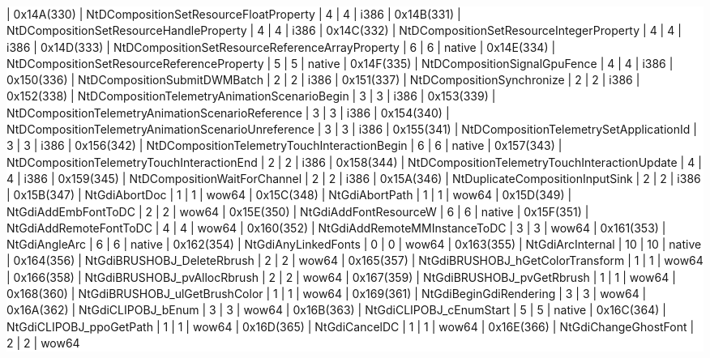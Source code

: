 | 0x14A(330) | NtDCompositionSetResourceFloatProperty | 4 | 4 | i386
| 0x14B(331) | NtDCompositionSetResourceHandleProperty | 4 | 4 | i386
| 0x14C(332) | NtDCompositionSetResourceIntegerProperty | 4 | 4 | i386
| 0x14D(333) | NtDCompositionSetResourceReferenceArrayProperty | 6 | 6 | native
| 0x14E(334) | NtDCompositionSetResourceReferenceProperty | 5 | 5 | native
| 0x14F(335) | NtDCompositionSignalGpuFence | 4 | 4 | i386
| 0x150(336) | NtDCompositionSubmitDWMBatch | 2 | 2 | i386
| 0x151(337) | NtDCompositionSynchronize | 2 | 2 | i386
| 0x152(338) | NtDCompositionTelemetryAnimationScenarioBegin | 3 | 3 | i386
| 0x153(339) | NtDCompositionTelemetryAnimationScenarioReference | 3 | 3 | i386
| 0x154(340) | NtDCompositionTelemetryAnimationScenarioUnreference | 3 | 3 | i386
| 0x155(341) | NtDCompositionTelemetrySetApplicationId | 3 | 3 | i386
| 0x156(342) | NtDCompositionTelemetryTouchInteractionBegin | 6 | 6 | native
| 0x157(343) | NtDCompositionTelemetryTouchInteractionEnd | 2 | 2 | i386
| 0x158(344) | NtDCompositionTelemetryTouchInteractionUpdate | 4 | 4 | i386
| 0x159(345) | NtDCompositionWaitForChannel | 2 | 2 | i386
| 0x15A(346) | NtDuplicateCompositionInputSink | 2 | 2 | i386
| 0x15B(347) | NtGdiAbortDoc | 1 | 1 | wow64
| 0x15C(348) | NtGdiAbortPath | 1 | 1 | wow64
| 0x15D(349) | NtGdiAddEmbFontToDC | 2 | 2 | wow64
| 0x15E(350) | NtGdiAddFontResourceW | 6 | 6 | native
| 0x15F(351) | NtGdiAddRemoteFontToDC | 4 | 4 | wow64
| 0x160(352) | NtGdiAddRemoteMMInstanceToDC | 3 | 3 | wow64
| 0x161(353) | NtGdiAngleArc | 6 | 6 | native
| 0x162(354) | NtGdiAnyLinkedFonts | 0 | 0 | wow64
| 0x163(355) | NtGdiArcInternal | 10 | 10 | native
| 0x164(356) | NtGdiBRUSHOBJ_DeleteRbrush | 2 | 2 | wow64
| 0x165(357) | NtGdiBRUSHOBJ_hGetColorTransform | 1 | 1 | wow64
| 0x166(358) | NtGdiBRUSHOBJ_pvAllocRbrush | 2 | 2 | wow64
| 0x167(359) | NtGdiBRUSHOBJ_pvGetRbrush | 1 | 1 | wow64
| 0x168(360) | NtGdiBRUSHOBJ_ulGetBrushColor | 1 | 1 | wow64
| 0x169(361) | NtGdiBeginGdiRendering | 3 | 3 | wow64
| 0x16A(362) | NtGdiCLIPOBJ_bEnum | 3 | 3 | wow64
| 0x16B(363) | NtGdiCLIPOBJ_cEnumStart | 5 | 5 | native
| 0x16C(364) | NtGdiCLIPOBJ_ppoGetPath | 1 | 1 | wow64
| 0x16D(365) | NtGdiCancelDC | 1 | 1 | wow64
| 0x16E(366) | NtGdiChangeGhostFont | 2 | 2 | wow64